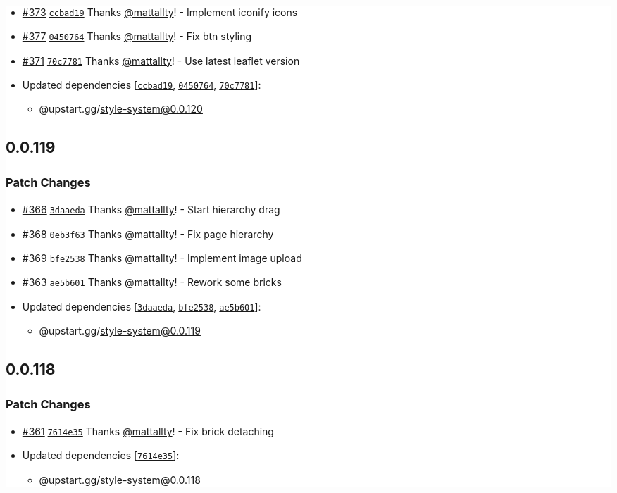 - [#373](https://github.com/upstart-gg/upstart/pull/373) [`ccbad19`](https://github.com/upstart-gg/upstart/commit/ccbad19fc11c40e9e500018fe4c9e81fbbaa93d2) Thanks [@mattallty](https://github.com/mattallty)! - Implement iconify icons

- [#377](https://github.com/upstart-gg/upstart/pull/377) [`0450764`](https://github.com/upstart-gg/upstart/commit/045076467dc1aa088b70757b532abc526f0af1ae) Thanks [@mattallty](https://github.com/mattallty)! - Fix btn styling

- [#371](https://github.com/upstart-gg/upstart/pull/371) [`70c7781`](https://github.com/upstart-gg/upstart/commit/70c77819a24406452722589dce1444ad6dfed7ed) Thanks [@mattallty](https://github.com/mattallty)! - Use latest leaflet version

- Updated dependencies [[`ccbad19`](https://github.com/upstart-gg/upstart/commit/ccbad19fc11c40e9e500018fe4c9e81fbbaa93d2), [`0450764`](https://github.com/upstart-gg/upstart/commit/045076467dc1aa088b70757b532abc526f0af1ae), [`70c7781`](https://github.com/upstart-gg/upstart/commit/70c77819a24406452722589dce1444ad6dfed7ed)]:
  - @upstart.gg/style-system@0.0.120

## 0.0.119

### Patch Changes

- [#366](https://github.com/upstart-gg/upstart/pull/366) [`3daaeda`](https://github.com/upstart-gg/upstart/commit/3daaeda34fe3767f450e0dcc56dba3cc2e2c7593) Thanks [@mattallty](https://github.com/mattallty)! - Start hierarchy drag

- [#368](https://github.com/upstart-gg/upstart/pull/368) [`0eb3f63`](https://github.com/upstart-gg/upstart/commit/0eb3f631688a9ebf8348b58c6d1266ca8c41cb16) Thanks [@mattallty](https://github.com/mattallty)! - Fix page hierarchy

- [#369](https://github.com/upstart-gg/upstart/pull/369) [`bfe2538`](https://github.com/upstart-gg/upstart/commit/bfe2538a467c9573dfc079f9d44167b1926cd692) Thanks [@mattallty](https://github.com/mattallty)! - Implement image upload

- [#363](https://github.com/upstart-gg/upstart/pull/363) [`ae5b601`](https://github.com/upstart-gg/upstart/commit/ae5b601879000850e27b3f9dea97cecdb02f6c01) Thanks [@mattallty](https://github.com/mattallty)! - Rework some bricks

- Updated dependencies [[`3daaeda`](https://github.com/upstart-gg/upstart/commit/3daaeda34fe3767f450e0dcc56dba3cc2e2c7593), [`bfe2538`](https://github.com/upstart-gg/upstart/commit/bfe2538a467c9573dfc079f9d44167b1926cd692), [`ae5b601`](https://github.com/upstart-gg/upstart/commit/ae5b601879000850e27b3f9dea97cecdb02f6c01)]:
  - @upstart.gg/style-system@0.0.119

## 0.0.118

### Patch Changes

- [#361](https://github.com/upstart-gg/upstart/pull/361) [`7614e35`](https://github.com/upstart-gg/upstart/commit/7614e35f90fae21f040cb2239a48310910e570dc) Thanks [@mattallty](https://github.com/mattallty)! - Fix brick detaching

- Updated dependencies [[`7614e35`](https://github.com/upstart-gg/upstart/commit/7614e35f90fae21f040cb2239a48310910e570dc)]:
  - @upstart.gg/style-system@0.0.118
